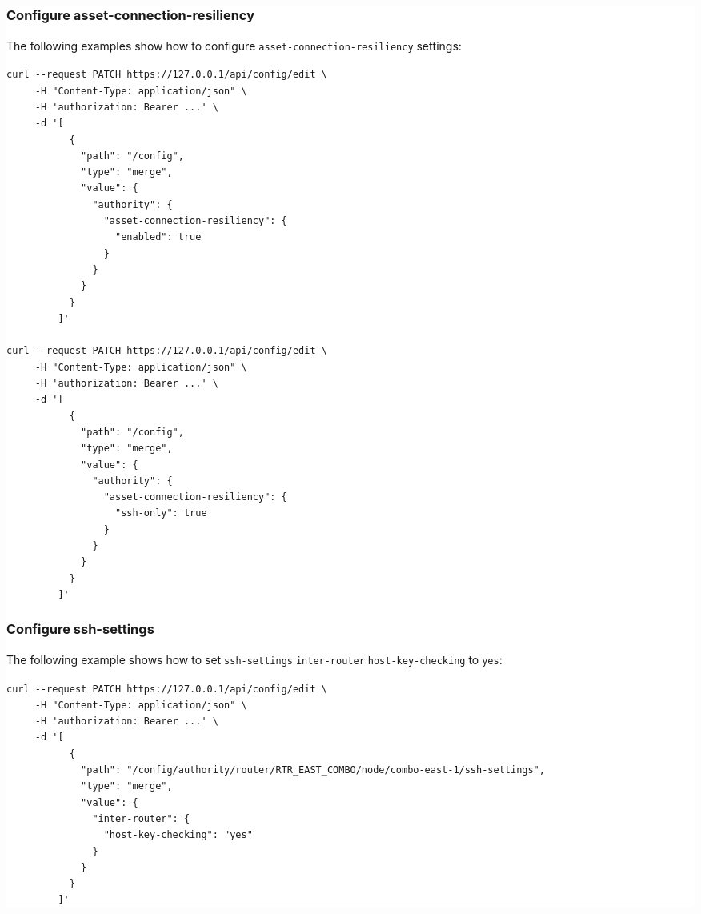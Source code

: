 ### Configure asset-connection-resiliency
The following examples show how to configure `asset-connection-resiliency` settings:

```
curl --request PATCH https://127.0.0.1/api/config/edit \
     -H "Content-Type: application/json" \
     -H 'authorization: Bearer ...' \
     -d '[
           {
             "path": "/config",
             "type": "merge",
             "value": {
               "authority": {
                 "asset-connection-resiliency": {
                   "enabled": true
                 }
               }
             }
           }
         ]'

curl --request PATCH https://127.0.0.1/api/config/edit \
     -H "Content-Type: application/json" \
     -H 'authorization: Bearer ...' \
     -d '[
           {
             "path": "/config",
             "type": "merge",
             "value": {
               "authority": {
                 "asset-connection-resiliency": {
                   "ssh-only": true
                 }
               }
             }
           }
         ]'
```

### Configure ssh-settings

The following example shows how to set `ssh-settings` `inter-router` `host-key-checking` to `yes`:

```
curl --request PATCH https://127.0.0.1/api/config/edit \
     -H "Content-Type: application/json" \
     -H 'authorization: Bearer ...' \
     -d '[
           {
             "path": "/config/authority/router/RTR_EAST_COMBO/node/combo-east-1/ssh-settings",
             "type": "merge",
             "value": {
               "inter-router": {
                 "host-key-checking": "yes"
               }
             }
           }
         ]'
```
